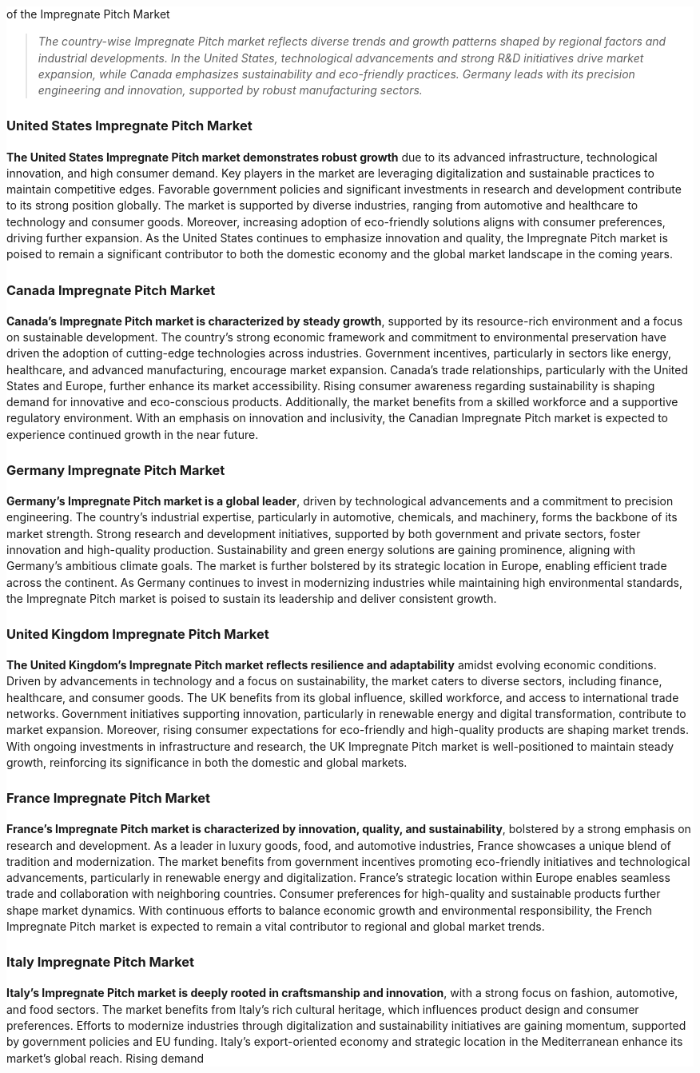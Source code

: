 of the Impregnate Pitch Market<br /></span></h1><blockquote><p><em><span class="">The country-wise Impregnate Pitch market reflects diverse trends and growth patterns shaped by regional factors and industrial developments. In the United States, technological advancements and strong R&amp;D initiatives drive market expansion, while Canada emphasizes sustainability and eco-friendly practices. Germany leads with its precision engineering and innovation, supported by robust manufacturing sectors.</span></em></p></blockquote><h3><strong>United States Impregnate Pitch Market</strong></h3><p><strong>The United States Impregnate Pitch market demonstrates robust growth</strong> due to its advanced infrastructure, technological innovation, and high consumer demand. Key players in the market are leveraging digitalization and sustainable practices to maintain competitive edges. Favorable government policies and significant investments in research and development contribute to its strong position globally. The market is supported by diverse industries, ranging from automotive and healthcare to technology and consumer goods. Moreover, increasing adoption of eco-friendly solutions aligns with consumer preferences, driving further expansion. As the United States continues to emphasize innovation and quality, the Impregnate Pitch market is poised to remain a significant contributor to both the domestic economy and the global market landscape in the coming years.</p><h3><strong>Canada Impregnate Pitch Market</strong></h3><p><strong>Canada&rsquo;s Impregnate Pitch market is characterized by steady growth</strong>, supported by its resource-rich environment and a focus on sustainable development. The country&rsquo;s strong economic framework and commitment to environmental preservation have driven the adoption of cutting-edge technologies across industries. Government incentives, particularly in sectors like energy, healthcare, and advanced manufacturing, encourage market expansion. Canada&rsquo;s trade relationships, particularly with the United States and Europe, further enhance its market accessibility. Rising consumer awareness regarding sustainability is shaping demand for innovative and eco-conscious products. Additionally, the market benefits from a skilled workforce and a supportive regulatory environment. With an emphasis on innovation and inclusivity, the Canadian Impregnate Pitch market is expected to experience continued growth in the near future.</p><h3><strong>Germany Impregnate Pitch Market</strong></h3><p><strong>Germany&rsquo;s Impregnate Pitch market is a global leader</strong>, driven by technological advancements and a commitment to precision engineering. The country&rsquo;s industrial expertise, particularly in automotive, chemicals, and machinery, forms the backbone of its market strength. Strong research and development initiatives, supported by both government and private sectors, foster innovation and high-quality production. Sustainability and green energy solutions are gaining prominence, aligning with Germany&rsquo;s ambitious climate goals. The market is further bolstered by its strategic location in Europe, enabling efficient trade across the continent. As Germany continues to invest in modernizing industries while maintaining high environmental standards, the Impregnate Pitch market is poised to sustain its leadership and deliver consistent growth.</p><h3><strong>United Kingdom Impregnate Pitch Market</strong></h3><p><strong>The United Kingdom&rsquo;s Impregnate Pitch market reflects resilience and adaptability</strong> amidst evolving economic conditions. Driven by advancements in technology and a focus on sustainability, the market caters to diverse sectors, including finance, healthcare, and consumer goods. The UK benefits from its global influence, skilled workforce, and access to international trade networks. Government initiatives supporting innovation, particularly in renewable energy and digital transformation, contribute to market expansion. Moreover, rising consumer expectations for eco-friendly and high-quality products are shaping market trends. With ongoing investments in infrastructure and research, the UK Impregnate Pitch market is well-positioned to maintain steady growth, reinforcing its significance in both the domestic and global markets.</p><h3><strong>France Impregnate Pitch Market</strong></h3><p><strong>France&rsquo;s Impregnate Pitch market is characterized by innovation, quality, and sustainability</strong>, bolstered by a strong emphasis on research and development. As a leader in luxury goods, food, and automotive industries, France showcases a unique blend of tradition and modernization. The market benefits from government incentives promoting eco-friendly initiatives and technological advancements, particularly in renewable energy and digitalization. France&rsquo;s strategic location within Europe enables seamless trade and collaboration with neighboring countries. Consumer preferences for high-quality and sustainable products further shape market dynamics. With continuous efforts to balance economic growth and environmental responsibility, the French Impregnate Pitch market is expected to remain a vital contributor to regional and global market trends.</p><h3><strong>Italy Impregnate Pitch Market</strong></h3><p><strong>Italy&rsquo;s Impregnate Pitch market is deeply rooted in craftsmanship and innovation</strong>, with a strong focus on fashion, automotive, and food sectors. The market benefits from Italy&rsquo;s rich cultural heritage, which influences product design and consumer preferences. Efforts to modernize industries through digitalization and sustainability initiatives are gaining momentum, supported by government policies and EU funding. Italy&rsquo;s export-oriented economy and strategic location in the Mediterranean enhance its market&rsquo;s global reach. Rising demand